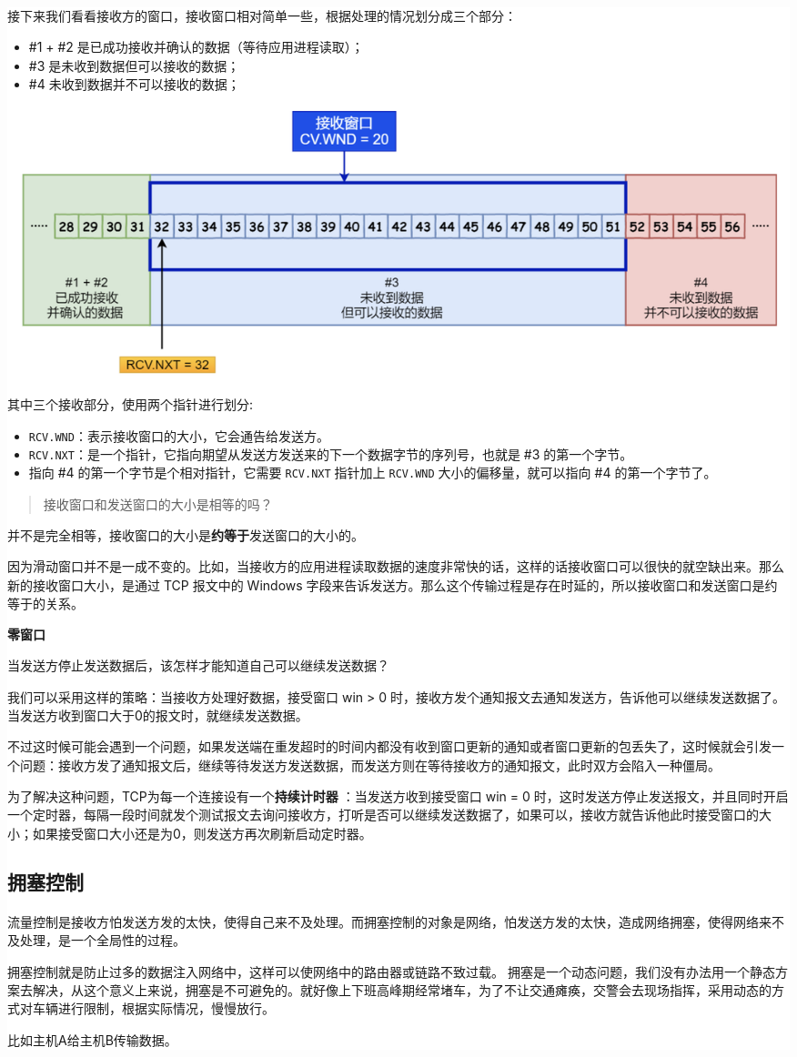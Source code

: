 接下来我们看看接收方的窗口，接收窗口相对简单一些，根据处理的情况划分成三个部分：

- \#1 + #2 是已成功接收并确认的数据（等待应用进程读取）；
- \#3 是未收到数据但可以接收的数据；
- \#4 未收到数据并不可以接收的数据；

![image-20241120183949468](.asserts/image-20241120183949468.png)

其中三个接收部分，使用两个指针进行划分:

- `RCV.WND`：表示接收窗口的大小，它会通告给发送方。
- `RCV.NXT`：是一个指针，它指向期望从发送方发送来的下一个数据字节的序列号，也就是 #3 的第一个字节。
- 指向 #4 的第一个字节是个相对指针，它需要 `RCV.NXT` 指针加上 `RCV.WND` 大小的偏移量，就可以指向 #4 的第一个字节了。

> 接收窗口和发送窗口的大小是相等的吗？

并不是完全相等，接收窗口的大小是**约等于**发送窗口的大小的。

因为滑动窗口并不是一成不变的。比如，当接收方的应用进程读取数据的速度非常快的话，这样的话接收窗口可以很快的就空缺出来。那么新的接收窗口大小，是通过 TCP 报文中的 Windows 字段来告诉发送方。那么这个传输过程是存在时延的，所以接收窗口和发送窗口是约等于的关系。

**零窗口**

当发送方停止发送数据后，该怎样才能知道自己可以继续发送数据？

我们可以采用这样的策略：当接收方处理好数据，接受窗口 win > 0 时，接收方发个通知报文去通知发送方，告诉他可以继续发送数据了。当发送方收到窗口大于0的报文时，就继续发送数据。

不过这时候可能会遇到一个问题，如果发送端在重发超时的时间内都没有收到窗口更新的通知或者窗口更新的包丢失了，这时候就会引发一个问题：接收方发了通知报文后，继续等待发送方发送数据，而发送方则在等待接收方的通知报文，此时双方会陷入一种僵局。

为了解决这种问题，TCP为每一个连接设有一个**持续计时器** ：当发送方收到接受窗口 win = 0 时，这时发送方停止发送报文，并且同时开启一个定时器，每隔一段时间就发个测试报文去询问接收方，打听是否可以继续发送数据了，如果可以，接收方就告诉他此时接受窗口的大小；如果接受窗口大小还是为0，则发送方再次刷新启动定时器。



## **拥塞控制**

流量控制是接收方怕发送方发的太快，使得自己来不及处理。而拥塞控制的对象是网络，怕发送方发的太快，造成网络拥塞，使得网络来不及处理，是一个全局性的过程。

拥塞控制就是防止过多的数据注入网络中，这样可以使网络中的路由器或链路不致过载。 拥塞是一个动态问题，我们没有办法用一个静态方案去解决，从这个意义上来说，拥塞是不可避免的。就好像上下班高峰期经常堵车，为了不让交通瘫痪，交警会去现场指挥，采用动态的方式对车辆进行限制，根据实际情况，慢慢放行。

比如主机A给主机B传输数据。
